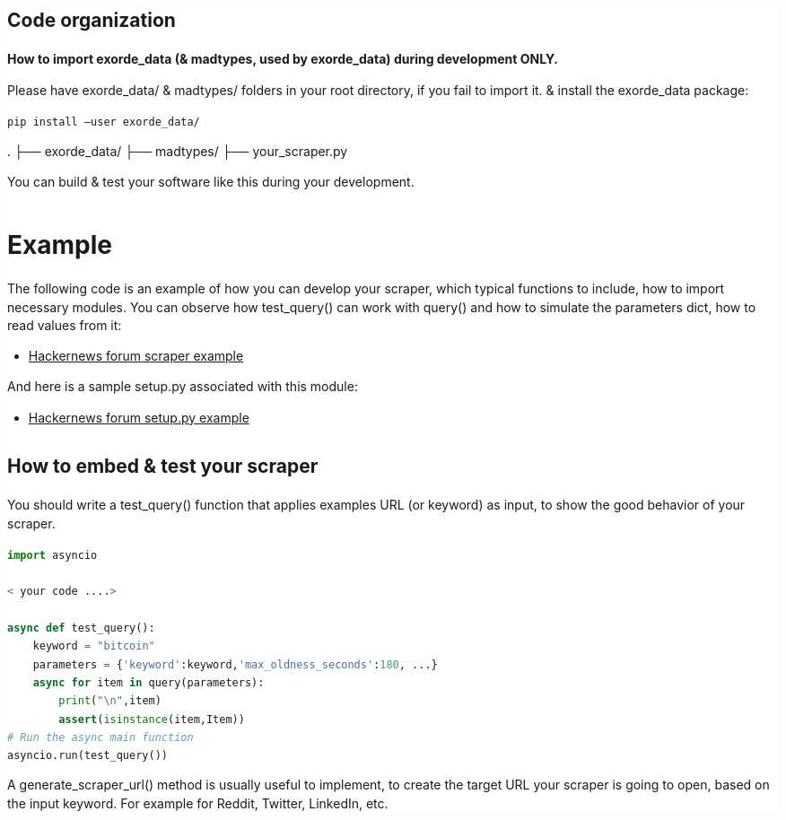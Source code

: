 ## Code organization

**How to import exorde_data (& madtypes, used by exorde_data) during development ONLY.**

Please have exorde_data/ & madtypes/ folders in your root directory, if you fail to import it.  & install the exorde_data package:

`pip install —user exorde_data/`

.
├── exorde_data/
├── madtypes/
├── your_scraper.py

You can build & test your software like this during your development.

# Example

The following code is an example of how you can develop your scraper, which typical functions to include, how to import necessary modules.
You can observe how test_query() can work with query() and how to simulate the parameters dict, how to read values from it:

- [Hackernews forum scraper example](https://gist.github.com/MathiasExorde/104e99bcb9f87acaca7ba1c2d98c729f)

And here is a sample setup.py associated with this module:

- [Hackernews forum setup.py  example](https://gist.github.com/MathiasExorde/bc4a4670e4ba6a0fabbade76223b7eb8)

## **How to embed & test your scraper**

You should write a test_query() function that applies examples URL (or keyword) as input, to show the good behavior of your scraper.

```python
import asyncio

< your code ....>

async def test_query():
    keyword = "bitcoin"
    parameters = {'keyword':keyword,'max_oldness_seconds':180, ...}
    async for item in query(parameters):
        print("\n",item)
        assert(isinstance(item,Item))
# Run the async main function
asyncio.run(test_query())
```
A generate_scraper_url() method is usually useful to implement, to create the target URL your scraper is going to open, based on the input keyword. For example for Reddit, Twitter, LinkedIn, etc.

